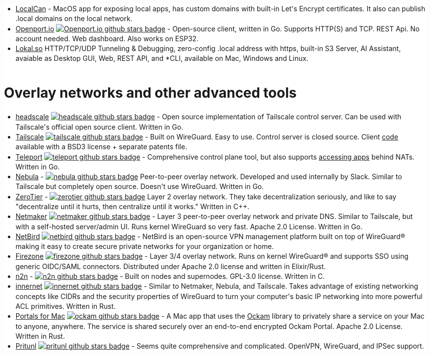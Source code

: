 * [LocalCan](https://www.localcan.com/) - MacOS app for exposing local apps, has custom domains with built-in Let's Encrypt certificates. It also can publish .local domains on the local network.
* [Openport.io](https://openport.io) [![Openport.io github stars badge](https://img.shields.io/github/stars/openportio/openport-go?style=flat)](https://github.com/openportio/openport-go/stargazers) - Open-source client, written in Go. Supports HTTP(S) and TCP. REST Api. No account needed. Web dashboard. Also works on ESP32.
* [Lokal.so](https://lokal.so/?ref=awesome-tunneling) HTTP/TCP/UDP Tunneling & Debugging, zero-config .local address with https, built-in S3 Server, AI Assistant, avaiable as Desktop GUI, Web, REST API, and *CLI, available on Mac, Windows and Linux.

# Overlay networks and other advanced tools

* [headscale](https://github.com/juanfont/headscale) [![headscale github stars badge](https://img.shields.io/github/stars/juanfont/headscale?style=flat)](https://github.com/juanfont/headscale/stargazers) - Open source implementation of Tailscale control server. Can be used with Tailscale's official open source client. Written in Go.
* [Tailscale](https://www.tailscale.com/) [![tailscale github stars badge](https://img.shields.io/github/stars/tailscale/tailscale?style=flat)](https://github.com/tailscale/tailscale/stargazers) - Built on WireGuard. Easy to use. Control server is closed source. Client [code](https://github.com/tailscale) available with a BSD3 license + separate patents file.
* [Teleport](https://goteleport.com/) [![teleport github stars badge](https://img.shields.io/github/stars/gravitational/teleport?style=flat)](https://github.com/gravitational/teleport) - Comprehensive control plane tool, but also supports [accessing apps](https://goteleport.com/docs/application-access/introduction/) behind NATs. Written in Go.
* [Nebula](https://github.com/slackhq/nebula) - [![nebula github stars badge](https://img.shields.io/github/stars/slackhq/nebula?style=flat)](https://github.com/zerotier/slackhq/nebula) Peer-to-peer overlay network. Developed and used internally by Slack. Similar to Tailscale but completely open source. Doesn't use WireGuard. Written in Go.
* [ZeroTier](https://www.zerotier.com/) - [![zerotier github stars badge](https://img.shields.io/github/stars/zerotier/ZeroTierOne?style=flat)](https://github.com/zerotier/ZeroTierOne/stargazers) Layer 2 overlay network. They take decentralization seriously, and like to say "decentralize until it hurts, then centralize until it works." Written in C++.
* [Netmaker](https://github.com/gravitl/netmaker) [![netmaker github stars badge](https://img.shields.io/github/stars/gravitl/netmaker?style=flat)](https://github.com/gravitl/netmaker/stargazers) - Layer 3 peer-to-peer overlay network and private DNS. Similar to Tailscale, but with a self-hosted server/admin UI. Runs kernel WireGuard so very fast. Apache 2.0 License. Written in Go.
* [NetBird](https://github.com/netbirdio/netbird) [![netbird github stars badge](https://img.shields.io/github/stars/netbirdio/netbird?style=flat)](https://github.com/netbirdio/netbird/stargazers) - NetBird is an open-source VPN management platform built on top of WireGuard® making it easy to create secure private networks for your organization or home.
* [Firezone](https://www.firezone.dev/) [![firezone github stars badge](https://img.shields.io/github/stars/firezone/firezone?style=flat)](https://github.com/firezone/firezone) - Layer 3/4 overlay network. Runs on kernel WireGuard® and supports SSO using generic OIDC/SAML connectors. Distributed under Apache 2.0 license and written in Elixir/Rust.
* [n2n](https://www.ntop.org/products/n2n/) - [![n2n github stars badge](https://img.shields.io/github/stars/ntop/n2n?style=flat)](https://github.com/ntop/n2n/stargazers) - Built on nodes and supernodes. GPL-3.0 license. Written in C.
* [innernet](https://github.com/tonarino/innernet) [![innernet github stars badge](https://img.shields.io/github/stars/tonarino/innernet?style=flat)](https://github.com/tonarino/innernet/stargazers) - Similar to Netmaker, Nebula, and Tailscale. Takes advantage of existing networking concepts like CIDRs and the security properties of WireGuard to turn your computer's basic IP networking into more powerful ACL primitives. Written in Rust.
* [Portals for Mac](https://github.com/build-trust/ockam/blob/develop/examples/app/portals/README.md) [![ockam github stars badge](https://img.shields.io/github/stars/build-trust/ockam?style=flat)](https://img.shields.io/github/stars/build-trust/ockam/stargazers) - A Mac app that uses the [Ockam](https://github.com/build-trust/ockam) library to privately share a service on your Mac to anyone, anywhere. The service is shared securely over an end-to-end encrypted Ockam Portal. Apache 2.0 License. Written in Rust.
* [Pritunl](https://pritunl.com/) [![pritunl github stars badge](https://img.shields.io/github/stars/pritunl/pritunl?style=flat)](https://github.com/pritunl/pritunl/stargazers) - Seems quite comprehensive and complicated. OpenVPN, WireGuard, and IPSec support.